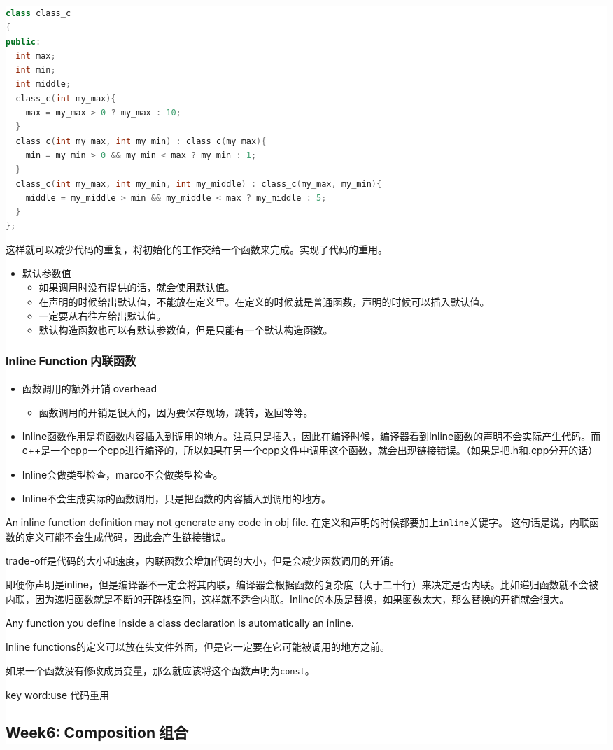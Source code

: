 ```cpp
class class_c
{
public:
  int max;
  int min;
  int middle;
  class_c(int my_max){
    max = my_max > 0 ? my_max : 10;
  }
  class_c(int my_max, int my_min) : class_c(my_max){
    min = my_min > 0 && my_min < max ? my_min : 1;
  }
  class_c(int my_max, int my_min, int my_middle) : class_c(my_max, my_min){
    middle = my_middle > min && my_middle < max ? my_middle : 5;
  }
};
```

这样就可以减少代码的重复，将初始化的工作交给一个函数来完成。实现了代码的重用。

+ 默认参数值
  + 如果调用时没有提供的话，就会使用默认值。
  + 在声明的时候给出默认值，不能放在定义里。在定义的时候就是普通函数，声明的时候可以插入默认值。
  + 一定要从右往左给出默认值。
  + 默认构造函数也可以有默认参数值，但是只能有一个默认构造函数。

### Inline Function 内联函数

+ 函数调用的额外开销 overhead
  + 函数调用的开销是很大的，因为要保存现场，跳转，返回等等。

+ Inline函数作用是将函数内容插入到调用的地方。注意只是插入，因此在编译时候，编译器看到Inline函数的声明不会实际产生代码。而c++是一个cpp一个cpp进行编译的，所以如果在另一个cpp文件中调用这个函数，就会出现链接错误。（如果是把.h和.cpp分开的话）
+ Inline会做类型检查，marco不会做类型检查。
+ Inline不会生成实际的函数调用，只是把函数的内容插入到调用的地方。

An inline function definition may not generate any code in obj file.
在定义和声明的时候都要加上`inline`关键字。
这句话是说，内联函数的定义可能不会生成代码，因此会产生链接错误。

trade-off是代码的大小和速度，内联函数会增加代码的大小，但是会减少函数调用的开销。

即便你声明是inline，但是编译器不一定会将其内联，编译器会根据函数的复杂度（大于二十行）来决定是否内联。比如递归函数就不会被内联，因为递归函数就是不断的开辟栈空间，这样就不适合内联。Inline的本质是替换，如果函数太大，那么替换的开销就会很大。

Any function you define inside a class declaration is automatically an inline.

Inline functions的定义可以放在头文件外面，但是它一定要在它可能被调用的地方之前。

如果一个函数没有修改成员变量，那么就应该将这个函数声明为`const`。

key word:use 代码重用

## Week6: Composition 组合
